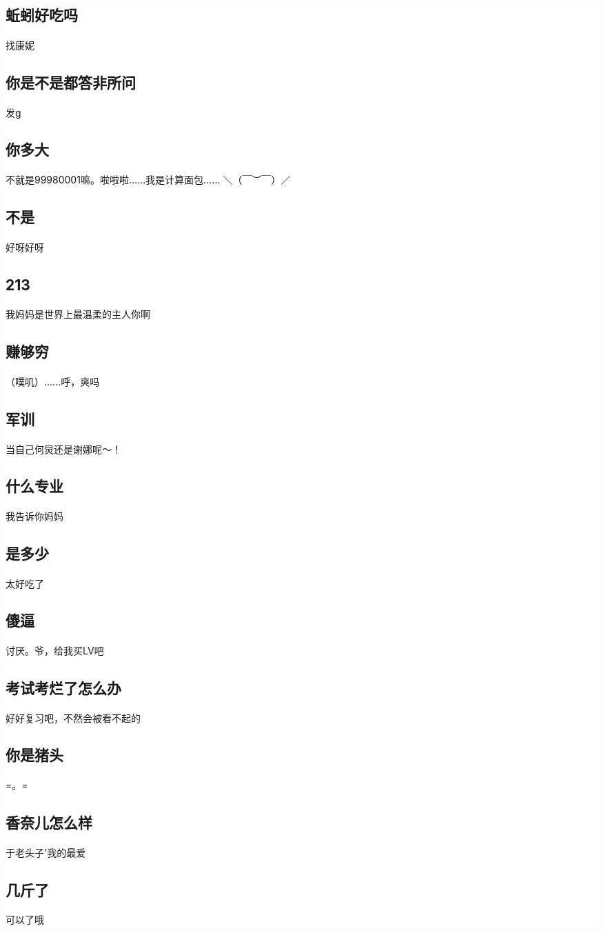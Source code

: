 ## 蚯蚓好吃吗
找康妮

## 你是不是都答非所问
发g

## 你多大
不就是99980001嘛。啦啦啦……我是计算面包…… ＼（￣︶￣）／

## 不是
好呀好呀

## 213
我妈妈是世界上最温柔的主人你啊

## 赚够穷
（噗叽）……呼，爽吗

## 军训
当自己何炅还是谢娜呢～！

## 什么专业
我告诉你妈妈

## 是多少
太好吃了

## 傻逼
讨厌。爷，给我买LV吧

## 考试考烂了怎么办
好好复习吧，不然会被看不起的

## 你是猪头
=。=

## 香奈儿怎么样
于老头子'我的最爱

## 几斤了
可以了哦

